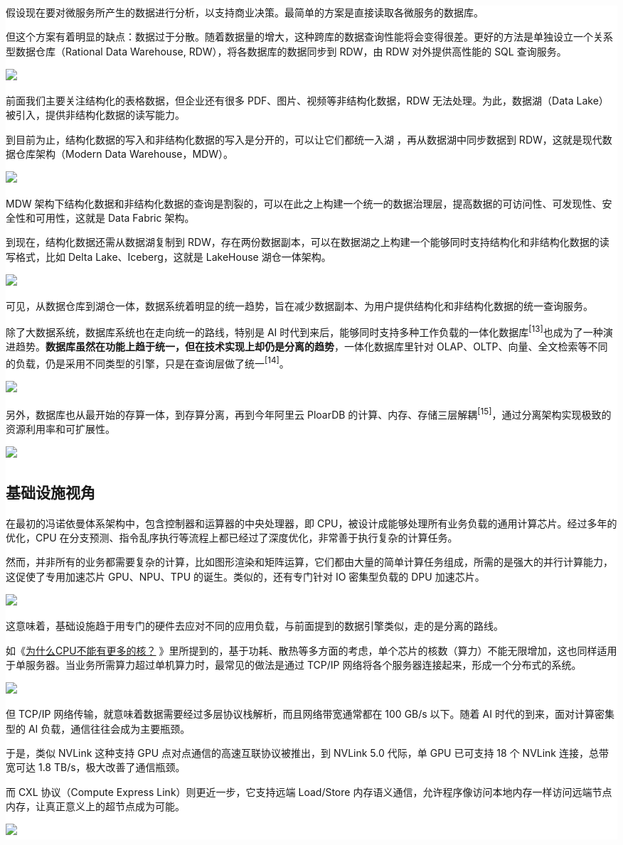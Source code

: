 假设现在要对微服务所产生的数据进行分析，以支持商业决策。最简单的方案是直接读取各微服务的数据库。

但这个方案有着明显的缺点：数据过于分散。随着数据量的增大，这种跨库的数据查询性能将会变得很差。更好的方法是单独设立一个关系型数据仓库（Rational Data Warehouse, RDW），将各数据库的数据同步到 RDW，由 RDW 对外提供高性能的 SQL 查询服务。

![](http://yrunz-1300638001.cos.ap-guangzhou.myqcloud.com/2025-08-03-073715.png)

前面我们主要关注结构化的表格数据，但企业还有很多 PDF、图片、视频等非结构化数据，RDW 无法处理。为此，数据湖（Data Lake）被引入，提供非结构化数据的读写能力。

到目前为止，结构化数据的写入和非结构化数据的写入是分开的，可以让它们都统一入湖 ，再从数据湖中同步数据到 RDW，这就是现代数据仓库架构（Modern Data Warehouse，MDW）。

![](http://yrunz-1300638001.cos.ap-guangzhou.myqcloud.com/2025-08-03-074557.png)

MDW 架构下结构化数据和非结构化数据的查询是割裂的，可以在此之上构建一个统一的数据治理层，提高数据的可访问性、可发现性、安全性和可用性，这就是 Data Fabric 架构。

到现在，结构化数据还需从数据湖复制到 RDW，存在两份数据副本，可以在数据湖之上构建一个能够同时支持结构化和非结构化数据的读写格式，比如 Delta Lake、Iceberg，这就是 LakeHouse 湖仓一体架构。

![](http://yrunz-1300638001.cos.ap-guangzhou.myqcloud.com/2025-08-03-075244.png)

可见，从数据仓库到湖仓一体，数据系统着明显的统一趋势，旨在减少数据副本、为用户提供结构化和非结构化数据的统一查询服务。

除了大数据系统，数据库系统也在走向统一的路线，特别是 AI 时代到来后，能够同时支持多种工作负载的一体化数据库<sup>[13]</sup>也成为了一种演进趋势。**数据库虽然在功能上趋于统一，但在技术实现上却仍是分离的趋势**，一体化数据库里针对 OLAP、OLTP、向量、全文检索等不同的负载，仍是采用不同类型的引擎，只是在查询层做了统一<sup>[14]</sup>。

![](http://yrunz-1300638001.cos.ap-guangzhou.myqcloud.com/2025-08-03-075703.png)

另外，数据库也从最开始的存算一体，到存算分离，再到今年阿里云 PloarDB 的计算、内存、存储三层解耦<sup>[15]</sup>，通过分离架构实现极致的资源利用率和可扩展性。

![](http://yrunz-1300638001.cos.ap-guangzhou.myqcloud.com/2025-08-03-080822.png)

## 基础设施视角

在最初的冯诺依曼体系架构中，包含控制器和运算器的中央处理器，即 CPU，被设计成能够处理所有业务负载的通用计算芯片。经过多年的优化，CPU 在分支预测、指令乱序执行等流程上都已经过了深度优化，非常善于执行复杂的计算任务。

然而，并非所有的业务都需要复杂的计算，比如图形渲染和矩阵运算，它们都由大量的简单计算任务组成，所需的是强大的并行计算能力，这促使了专用加速芯片 GPU、NPU、TPU 的诞生。类似的，还有专门针对 IO 密集型负载的 DPU 加速芯片。

![](http://yrunz-1300638001.cos.ap-guangzhou.myqcloud.com/2025-08-03-083921.png)

这意味着，基础设施趋于用专门的硬件去应对不同的应用负载，与前面提到的数据引擎类似，走的是分离的路线。

如《[为什么CPU不能有更多的核？](https://mp.weixin.qq.com/s/fXUrTWIlcsG-a-uld9LNEA) 》里所提到的，基于功耗、散热等多方面的考虑，单个芯片的核数（算力）不能无限增加，这也同样适用于单服务器。当业务所需算力超过单机算力时，最常见的做法是通过 TCP/IP 网络将各个服务器连接起来，形成一个分布式的系统。

![](http://yrunz-1300638001.cos.ap-guangzhou.myqcloud.com/2025-08-03-084727.png)

但 TCP/IP 网络传输，就意味着数据需要经过多层协议栈解析，而且网络带宽通常都在 100 GB/s 以下。随着 AI 时代的到来，面对计算密集型的 AI 负载，通信往往会成为主要瓶颈。

于是，类似 NVLink 这种支持 GPU 点对点通信的高速互联协议被推出，到 NVLink 5.0 代际，单 GPU 已可支持 18 个 NVLink 连接，总带宽可达 1.8 TB/s，极大改善了通信瓶颈。

而 CXL 协议（Compute Express Link）则更近一步，它支持远端 Load/Store 内存语义通信，允许程序像访问本地内存一样访问远端节点内存，让真正意义上的超节点成为可能。

![](http://yrunz-1300638001.cos.ap-guangzhou.myqcloud.com/2025-08-03-085436.png)
